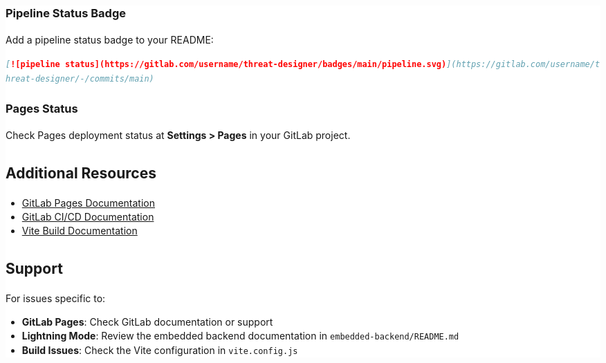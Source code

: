 ### Pipeline Status Badge

Add a pipeline status badge to your README:

```markdown
[![pipeline status](https://gitlab.com/username/threat-designer/badges/main/pipeline.svg)](https://gitlab.com/username/threat-designer/-/commits/main)
```

### Pages Status

Check Pages deployment status at **Settings > Pages** in your GitLab project.

## Additional Resources

- [GitLab Pages Documentation](https://docs.gitlab.com/ee/user/project/pages/)
- [GitLab CI/CD Documentation](https://docs.gitlab.com/ee/ci/)
- [Vite Build Documentation](https://vitejs.dev/guide/build.html)

## Support

For issues specific to:
- **GitLab Pages**: Check GitLab documentation or support
- **Lightning Mode**: Review the embedded backend documentation in `embedded-backend/README.md`
- **Build Issues**: Check the Vite configuration in `vite.config.js`
